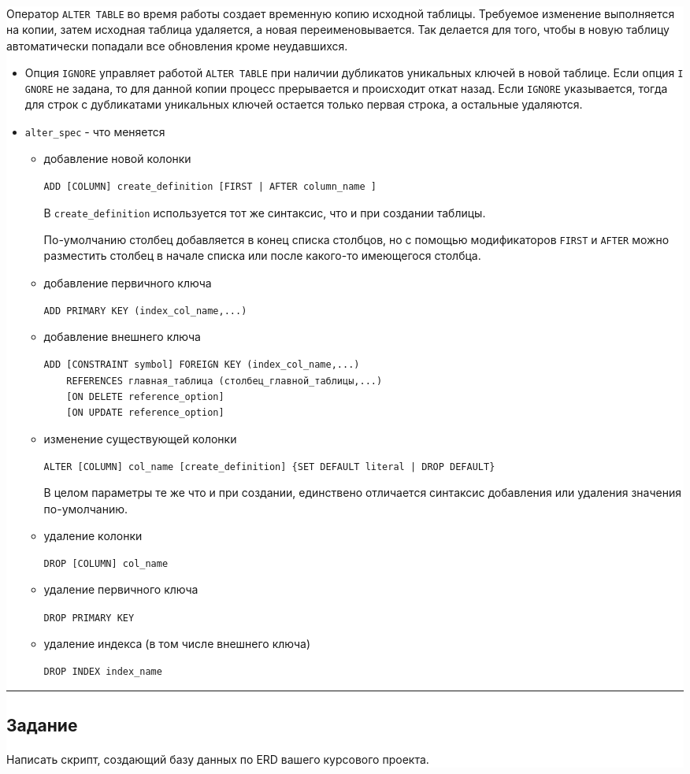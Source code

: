 Оператор `ALTER TABLE` во время работы создает временную копию исходной таблицы. Требуемое изменение выполняется на копии, затем исходная таблица удаляется, а новая переименовывается. Так делается для того, чтобы в новую таблицу автоматически попадали все обновления кроме неудавшихся. 

* Опция `IGNORE` управляет работой `ALTER TABLE` при наличии дубликатов уникальных ключей в новой таблице. Если опция `IGNORE` не задана, то для данной копии процесс прерывается и происходит откат назад. Если `IGNORE` указывается, тогда для строк с дубликатами уникальных ключей остается только первая строка, а остальные удаляются.

* `alter_spec` - что меняется

    * добавление новой колонки
    
        ```
        ADD [COLUMN] create_definition [FIRST | AFTER column_name ]
        ```

        В `create_definition` используется тот же синтаксис, что и при создании таблицы.

        По-умолчанию столбец добавляется в конец списка столбцов, но с помощью модификаторов `FIRST` и  `AFTER` можно разместить столбец в начале списка или после какого-то имеющегося столбца.

    * добавление первичного ключа
    
        ```
        ADD PRIMARY KEY (index_col_name,...)
        ```

    * добавление внешнего ключа

        ```
        ADD [CONSTRAINT symbol] FOREIGN KEY (index_col_name,...)
            REFERENCES главная_таблица (столбец_главной_таблицы,...)
            [ON DELETE reference_option]
            [ON UPDATE reference_option]    
        ```

    * изменение существующей колонки

        ```
        ALTER [COLUMN] col_name [create_definition] {SET DEFAULT literal | DROP DEFAULT}    
        ```

        В целом параметры те же что и при создании, единствено отличается синтаксис добавления или удаления значения по-умолчанию.

    * удаление колонки
    
        ```
        DROP [COLUMN] col_name
        ```

    * удаление первичного ключа
    
        ```
        DROP PRIMARY KEY
        ```
    * удаление индекса (в том числе внешнего ключа)
    
        ```
        DROP INDEX index_name
        ```

---

## Задание

Написать скрипт, создающий базу данных по ERD вашего курсового проекта.